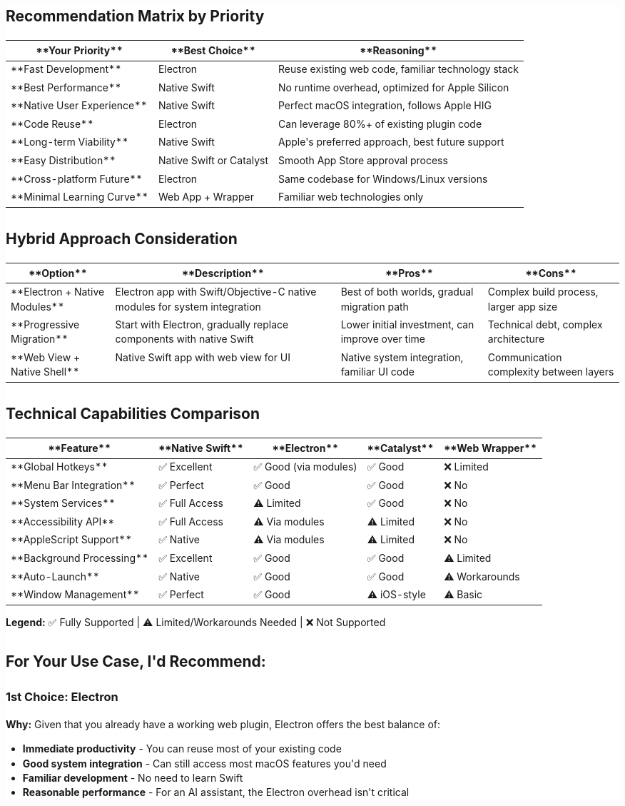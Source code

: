 ## **Recommendation Matrix by Priority**

<table id="bkmrk-your-priority-best-c"><thead><tr><th>**Your Priority**</th><th>**Best Choice**</th><th>**Reasoning**</th></tr></thead><tbody><tr><td>**Fast Development**</td><td>Electron</td><td>Reuse existing web code, familiar technology stack</td></tr><tr><td>**Best Performance**</td><td>Native Swift</td><td>No runtime overhead, optimized for Apple Silicon</td></tr><tr><td>**Native User Experience**</td><td>Native Swift</td><td>Perfect macOS integration, follows Apple HIG</td></tr><tr><td>**Code Reuse**</td><td>Electron</td><td>Can leverage 80%+ of existing plugin code</td></tr><tr><td>**Long-term Viability**</td><td>Native Swift</td><td>Apple's preferred approach, best future support</td></tr><tr><td>**Easy Distribution**</td><td>Native Swift or Catalyst</td><td>Smooth App Store approval process</td></tr><tr><td>**Cross-platform Future**</td><td>Electron</td><td>Same codebase for Windows/Linux versions</td></tr><tr><td>**Minimal Learning Curve**</td><td>Web App + Wrapper</td><td>Familiar web technologies only</td></tr></tbody></table>

## **Hybrid Approach Consideration**

<table id="bkmrk-option-description-p"><thead><tr><th>**Option**</th><th>**Description**</th><th>**Pros**</th><th>**Cons**</th></tr></thead><tbody><tr><td>**Electron + Native Modules**</td><td>Electron app with Swift/Objective-C native modules for system integration</td><td>Best of both worlds, gradual migration path</td><td>Complex build process, larger app size</td></tr><tr><td>**Progressive Migration**</td><td>Start with Electron, gradually replace components with native Swift</td><td>Lower initial investment, can improve over time</td><td>Technical debt, complex architecture</td></tr><tr><td>**Web View + Native Shell**</td><td>Native Swift app with web view for UI</td><td>Native system integration, familiar UI code</td><td>Communication complexity between layers</td></tr></tbody></table>

## **Technical Capabilities Comparison**

<table id="bkmrk-feature-native-swift"><thead><tr><th>**Feature**</th><th>**Native Swift**</th><th>**Electron**</th><th>**Catalyst**</th><th>**Web Wrapper**</th></tr></thead><tbody><tr><td>**Global Hotkeys**</td><td>✅ Excellent</td><td>✅ Good (via modules)</td><td>✅ Good</td><td>❌ Limited</td></tr><tr><td>**Menu Bar Integration**</td><td>✅ Perfect</td><td>✅ Good</td><td>✅ Good</td><td>❌ No</td></tr><tr><td>**System Services**</td><td>✅ Full Access</td><td>⚠️ Limited</td><td>✅ Good</td><td>❌ No</td></tr><tr><td>**Accessibility API**</td><td>✅ Full Access</td><td>⚠️ Via modules</td><td>⚠️ Limited</td><td>❌ No</td></tr><tr><td>**AppleScript Support**</td><td>✅ Native</td><td>⚠️ Via modules</td><td>⚠️ Limited</td><td>❌ No</td></tr><tr><td>**Background Processing**</td><td>✅ Excellent</td><td>✅ Good</td><td>✅ Good</td><td>⚠️ Limited</td></tr><tr><td>**Auto-Launch**</td><td>✅ Native</td><td>✅ Good</td><td>✅ Good</td><td>⚠️ Workarounds</td></tr><tr><td>**Window Management**</td><td>✅ Perfect</td><td>✅ Good</td><td>⚠️ iOS-style</td><td>⚠️ Basic</td></tr></tbody></table>

**Legend:** ✅ Fully Supported | ⚠️ Limited/Workarounds Needed | ❌ Not Supported

## **For Your Use Case, I'd Recommend:**

### **1st Choice: Electron**

**Why:** Given that you already have a working web plugin, Electron offers the best balance of:

- **Immediate productivity** - You can reuse most of your existing code
- **Good system integration** - Can still access most macOS features you'd need
- **Familiar development** - No need to learn Swift
- **Reasonable performance** - For an AI assistant, the Electron overhead isn't critical
